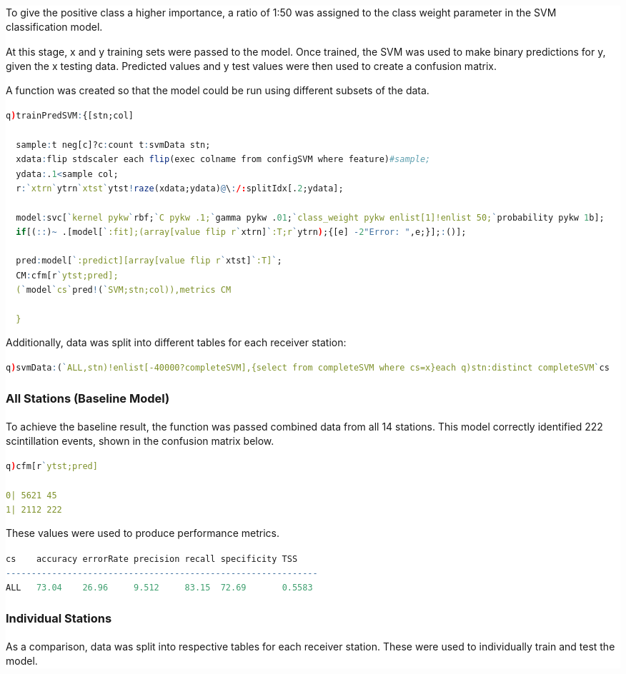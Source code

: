 To give the positive class a higher importance, a ratio of 1:50 was assigned to the class weight parameter in the SVM classification model.

At this stage, x and y training sets were passed to the model. Once trained, the SVM was used to make binary predictions for y, given the x testing data. Predicted values and y test values were then used to create a confusion matrix. 

A function was created so that the model could be run using different subsets of the data. 

```q
q)trainPredSVM:{[stn;col]

  sample:t neg[c]?c:count t:svmData stn;
  xdata:flip stdscaler each flip(exec colname from configSVM where feature)#sample;
  ydata:.1<sample col;
  r:`xtrn`ytrn`xtst`ytst!raze(xdata;ydata)@\:/:splitIdx[.2;ydata];

  model:svc[`kernel pykw`rbf;`C pykw .1;`gamma pykw .01;`class_weight pykw enlist[1]!enlist 50;`probability pykw 1b];
  if[(::)~ .[model[`:fit];(array[value flip r`xtrn]`:T;r`ytrn);{[e] -2"Error: ",e;}];:()];

  pred:model[`:predict][array[value flip r`xtst]`:T]`; 
  CM:cfm[r`ytst;pred];
  (`model`cs`pred!(`SVM;stn;col)),metrics CM

  }
```

Additionally, data was split into different tables for each receiver station:

```q
q)svmData:(`ALL,stn)!enlist[-40000?completeSVM],{select from completeSVM where cs=x}each q)stn:distinct completeSVM`cs
```

### All Stations (Baseline Model)

To achieve the baseline result, the function was passed combined data from all 14 stations. This model correctly identified 222 scintillation events, shown in the confusion matrix below.

```q
q)cfm[r`ytst;pred]

0| 5621 45 
1| 2112 222
```

These values were used to produce performance metrics.

```q
cs    accuracy errorRate precision recall specificity TSS    
-------------------------------------------------------------
ALL   73.04    26.96     9.512     83.15  72.69       0.5583
```

### Individual Stations
As a comparison, data was split into respective tables for each receiver station. These were used to individually train and test the model.

